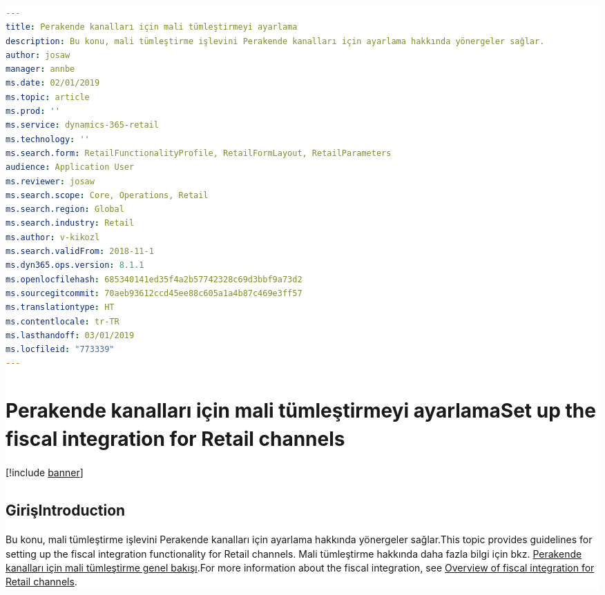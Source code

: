 ```yaml
---
title: Perakende kanalları için mali tümleştirmeyi ayarlama
description: Bu konu, mali tümleştirme işlevini Perakende kanalları için ayarlama hakkında yönergeler sağlar.
author: josaw
manager: annbe
ms.date: 02/01/2019
ms.topic: article
ms.prod: ''
ms.service: dynamics-365-retail
ms.technology: ''
ms.search.form: RetailFunctionalityProfile, RetailFormLayout, RetailParameters
audience: Application User
ms.reviewer: josaw
ms.search.scope: Core, Operations, Retail
ms.search.region: Global
ms.search.industry: Retail
ms.author: v-kikozl
ms.search.validFrom: 2018-11-1
ms.dyn365.ops.version: 8.1.1
ms.openlocfilehash: 685340141ed35f4a2b57742328c69d3bbf9a73d2
ms.sourcegitcommit: 70aeb93612ccd45ee88c605a1a4b87c469e3ff57
ms.translationtype: HT
ms.contentlocale: tr-TR
ms.lasthandoff: 03/01/2019
ms.locfileid: "773339"
---
```

# <a name="set-up-the-fiscal-integration-for-retail-channels"></a><span data-ttu-id="e9d4f-103">Perakende kanalları için mali tümleştirmeyi ayarlama</span><span class="sxs-lookup"><span data-stu-id="e9d4f-103">Set up the fiscal integration for Retail channels</span></span>

[!include [banner](../includes/banner.md)]

## <a name="introduction"></a><span data-ttu-id="e9d4f-104">Giriş</span><span class="sxs-lookup"><span data-stu-id="e9d4f-104">Introduction</span></span>

<span data-ttu-id="e9d4f-105">Bu konu, mali tümleştirme işlevini Perakende kanalları için ayarlama hakkında yönergeler sağlar.</span><span class="sxs-lookup"><span data-stu-id="e9d4f-105">This topic provides guidelines for setting up the fiscal integration functionality for Retail channels.</span></span> <span data-ttu-id="e9d4f-106">Mali tümleştirme hakkında daha fazla bilgi için bkz. [Perakende kanalları için mali tümleştirme genel bakışı](fiscal-integration-for-retail-channel.md).</span><span class="sxs-lookup"><span data-stu-id="e9d4f-106">For more information about the fiscal integration, see [Overview of fiscal integration for Retail channels](fiscal-integration-for-retail-channel.md).</span></span>
